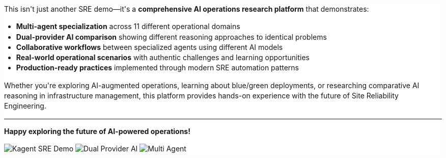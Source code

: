 This isn't just another SRE demo—it's a **comprehensive AI operations research platform** that demonstrates:

- **Multi-agent specialization** across 11 different operational domains
- **Dual-provider AI comparison** showing different reasoning approaches to identical problems
- **Collaborative workflows** between specialized agents using different AI models
- **Real-world operational scenarios** with authentic challenges and learning opportunities
- **Production-ready practices** implemented through modern SRE automation patterns

Whether you're exploring AI-augmented operations, learning about blue/green deployments, or researching comparative AI reasoning in infrastructure management, this platform provides hands-on experience with the future of Site Reliability Engineering.

---

**Happy exploring the future of AI-powered operations!**

![Kagent SRE Demo](https://img.shields.io/badge/Kagent-SRE%20Demo-purple) ![Dual Provider AI](https://img.shields.io/badge/Dual%20Provider-AI%20Ops-blue) ![Multi Agent](https://img.shields.io/badge/Multi%20Agent-Ecosystem-green)
